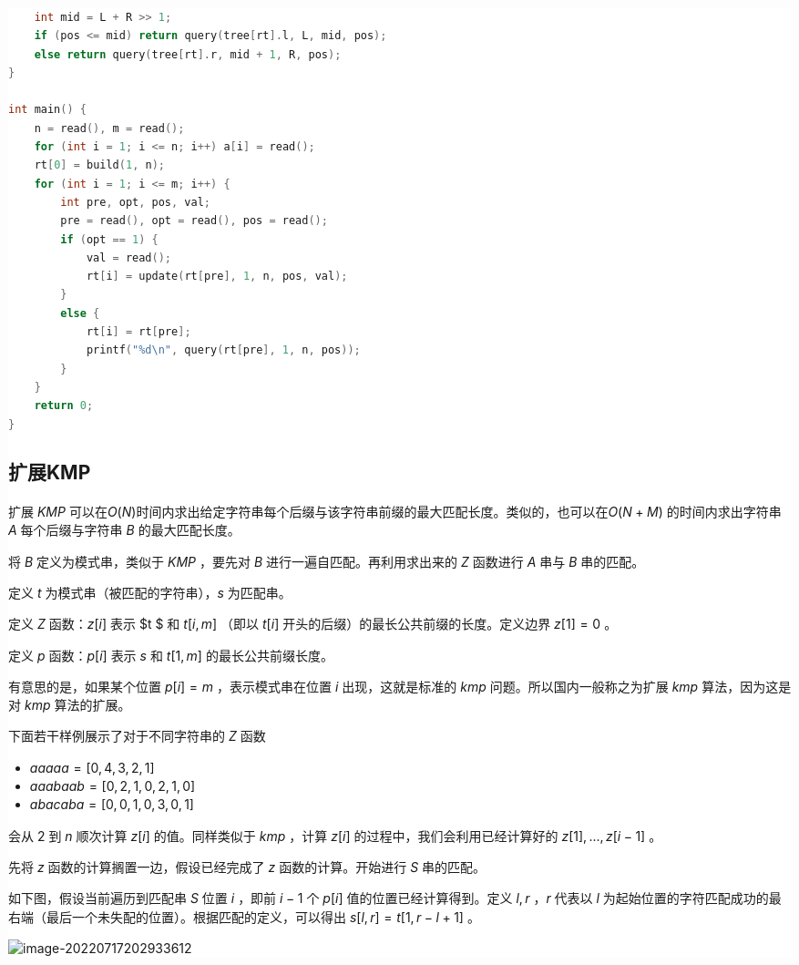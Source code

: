 ```cpp
    int mid = L + R >> 1;
    if (pos <= mid) return query(tree[rt].l, L, mid, pos);
    else return query(tree[rt].r, mid + 1, R, pos);
}

int main() {
    n = read(), m = read();
    for (int i = 1; i <= n; i++) a[i] = read();
    rt[0] = build(1, n);
    for (int i = 1; i <= m; i++) {
        int pre, opt, pos, val;
        pre = read(), opt = read(), pos = read();
        if (opt == 1) {
            val = read();
            rt[i] = update(rt[pre], 1, n, pos, val);
        }
        else {
            rt[i] = rt[pre];
            printf("%d\n", query(rt[pre], 1, n, pos));
        }
    }
    return 0;
}

```

## 扩展KMP

扩展 $KMP$ 可以在$O(N)$时间内求出给定字符串每个后缀与该字符串前缀的最大匹配长度。类似的，也可以在$O(N+M)$ 的时间内求出字符串 $A$ 每个后缀与字符串 $B$ 的最大匹配长度。

将 $B$ 定义为模式串，类似于 $KMP$ ，要先对 $B$ 进行一遍自匹配。再利用求出来的 $Z$ 函数进行 $A$ 串与 $B$ 串的匹配。

定义 $t$ 为模式串（被匹配的字符串），$s$ 为匹配串。

定义 $Z$ 函数：$z[i]$ 表示 $t $ 和 $t[i,m]$ （即以 $t[i]$ 开头的后缀）的最长公共前缀的长度。定义边界 $z[1] = 0$ 。

定义 $p$ 函数：$p[i]$ 表示 $s$ 和 $t[1, m]$ 的最长公共前缀长度。  

有意思的是，如果某个位置 $p[i] = m$ ，表示模式串在位置 $i$ 出现，这就是标准的 $kmp$ 问题。所以国内一般称之为扩展 $kmp$ 算法，因为这是对 $kmp$ 算法的扩展。

下面若干样例展示了对于不同字符串的 $Z$ 函数

- $aaaaa = [0,4,3,2,1]$
- $aaabaab=[0,2,1,0,2,1,0]$
- $abacaba=[0,0,1,0,3,0,1]$

会从 $2$ 到 $n$ 顺次计算 $z[i]$ 的值。同样类似于 $kmp$ ，计算 $z[i]$ 的过程中，我们会利用已经计算好的 $z[1],...,z[i - 1]$ 。

先将 $z$ 函数的计算搁置一边，假设已经完成了 $z$ 函数的计算。开始进行 $S$ 串的匹配。

如下图，假设当前遍历到匹配串 $S$ 位置 $i$ ，即前 $i-1$ 个 $p[i]$ 值的位置已经计算得到。定义 $l,r$ ，$r$ 代表以 $l$ 为起始位置的字符匹配成功的最右端（最后一个未失配的位置）。根据匹配的定义，可以得出 $s[l,r]=t[1,r-l+1]$ 。

![image-20220717202933612](https://adguycn990-typoraimage.oss-cn-hangzhou.aliyuncs.com/typora-img/202207172029715.png)
